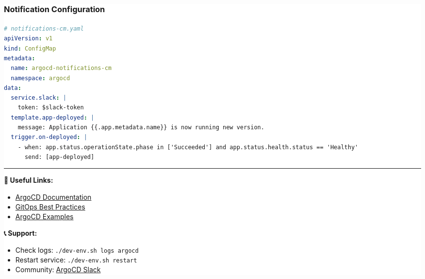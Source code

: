 ### Notification Configuration

```yaml
# notifications-cm.yaml
apiVersion: v1
kind: ConfigMap
metadata:
  name: argocd-notifications-cm
  namespace: argocd
data:
  service.slack: |
    token: $slack-token
  template.app-deployed: |
    message: Application {{.app.metadata.name}} is now running new version.
  trigger.on-deployed: |
    - when: app.status.operationState.phase in ['Succeeded'] and app.status.health.status == 'Healthy'
      send: [app-deployed]
```

---

**🔗 Useful Links:**
- [ArgoCD Documentation](https://argo-cd.readthedocs.io/)
- [GitOps Best Practices](https://www.gitops.tech/)
- [ArgoCD Examples](https://github.com/argoproj/argocd-example-apps)

**📞 Support:**
- Check logs: `./dev-env.sh logs argocd`
- Restart service: `./dev-env.sh restart`
- Community: [ArgoCD Slack](https://argoproj.github.io/community/join-slack)
